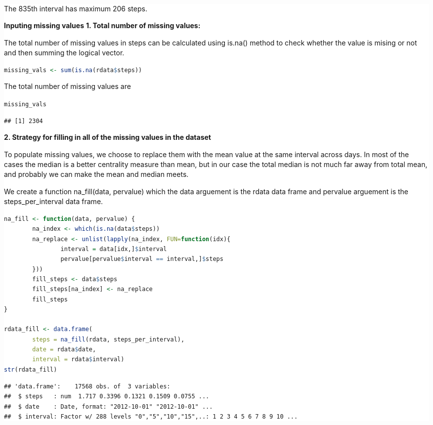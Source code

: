 The 835th interval has maximum 206 steps.

**Inputing missing values**
**1. Total number of missing values:**

The total number of missing values in steps can be calculated using is.na() method to check whether the value is mising or not and then summing the logical vector.


```r
missing_vals <- sum(is.na(rdata$steps))
```

The total number of missing values are

```r
missing_vals
```

```
## [1] 2304
```

**2. Strategy for filling in all of the missing values in the dataset**

To populate missing values, we choose to replace them with the mean value at the same interval across days. In most of the cases the median is a better centrality measure than mean, but in our case the total median is not much far away from total mean, and probably we can make the mean and median meets.

We create a function na_fill(data, pervalue) which the data arguement is the rdata data frame and pervalue arguement is the steps_per_interval data frame.


```r
na_fill <- function(data, pervalue) {
        na_index <- which(is.na(data$steps))
        na_replace <- unlist(lapply(na_index, FUN=function(idx){
                interval = data[idx,]$interval
                pervalue[pervalue$interval == interval,]$steps
        }))
        fill_steps <- data$steps
        fill_steps[na_index] <- na_replace
        fill_steps
}

rdata_fill <- data.frame(  
        steps = na_fill(rdata, steps_per_interval),  
        date = rdata$date,  
        interval = rdata$interval)
str(rdata_fill)
```

```
## 'data.frame':	17568 obs. of  3 variables:
##  $ steps   : num  1.717 0.3396 0.1321 0.1509 0.0755 ...
##  $ date    : Date, format: "2012-10-01" "2012-10-01" ...
##  $ interval: Factor w/ 288 levels "0","5","10","15",..: 1 2 3 4 5 6 7 8 9 10 ...
```
